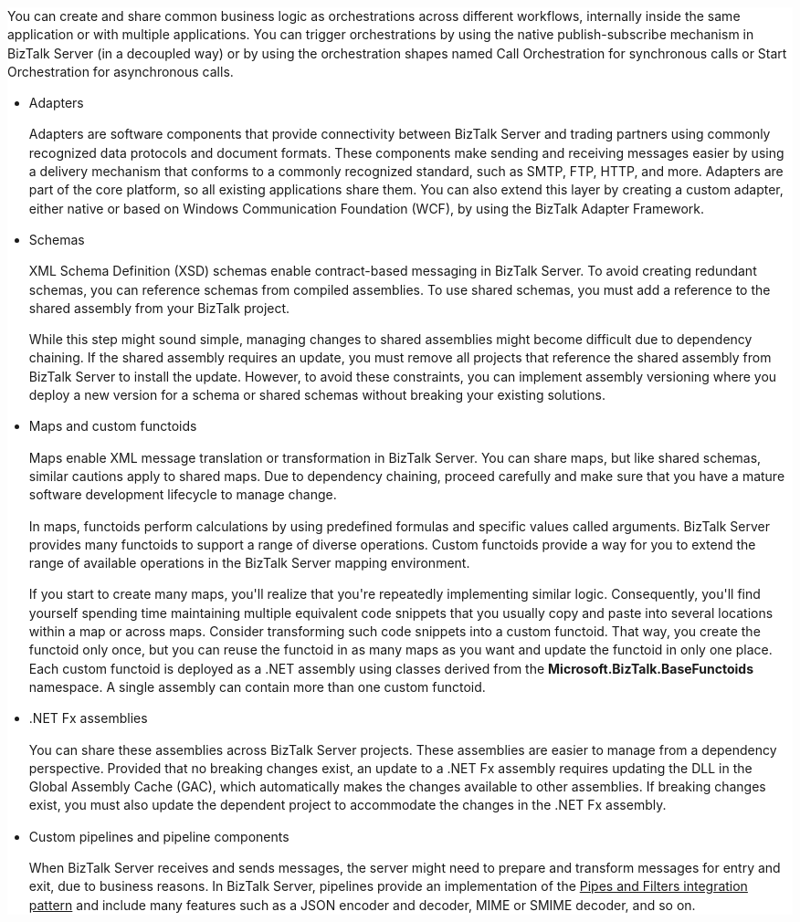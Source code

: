   You can create and share common business logic as orchestrations across different workflows, internally inside the same application or with multiple applications. You can trigger orchestrations by using the native publish-subscribe mechanism in BizTalk Server (in a decoupled way) or by using the orchestration shapes named Call Orchestration for synchronous calls or Start Orchestration for asynchronous calls.

- Adapters

  Adapters are software components that provide connectivity between BizTalk Server and trading partners using commonly recognized data protocols and document formats. These components make sending and receiving messages easier by using a delivery mechanism that conforms to a commonly recognized standard, such as SMTP, FTP, HTTP, and more. Adapters are part of the core platform, so all existing applications share them. You can also extend this layer by creating a custom adapter, either native or based on Windows Communication Foundation (WCF), by using the BizTalk Adapter Framework.

- Schemas

  XML Schema Definition (XSD) schemas enable contract-based messaging in BizTalk Server. To avoid creating redundant schemas, you can reference schemas from compiled assemblies. To use shared schemas, you must add a reference to the shared assembly from your BizTalk project.

  While this step might sound simple, managing changes to shared assemblies might become difficult due to dependency chaining. If the shared assembly requires an update, you must remove all projects that reference the shared assembly from BizTalk Server to install the update. However, to avoid these constraints, you can implement assembly versioning where you deploy a new version for a schema or shared schemas without breaking your existing solutions.

- Maps and custom functoids

  Maps enable XML message translation or transformation in BizTalk Server. You can share maps, but like shared schemas, similar cautions apply to shared maps. Due to dependency chaining, proceed carefully and make sure that you have a mature software development lifecycle to manage change.

  In maps, functoids perform calculations by using predefined formulas and specific values called arguments. BizTalk Server provides many functoids to support a range of diverse operations. Custom functoids provide a way for you to extend the range of available operations in the BizTalk Server mapping environment.

  If you start to create many maps, you'll realize that you're repeatedly implementing similar logic. Consequently, you'll find yourself spending time maintaining multiple equivalent code snippets that you usually copy and paste into several locations within a map or across maps. Consider transforming such code snippets into a custom functoid. That way, you create the functoid only once, but you can reuse the functoid in as many maps as you want and update the functoid in only one place. Each custom functoid is deployed as a .NET assembly using classes derived from the **Microsoft.BizTalk.BaseFunctoids** namespace. A single assembly can contain more than one custom functoid.

- .NET Fx assemblies

  You can share these assemblies across BizTalk Server projects. These assemblies are easier to manage from a dependency perspective. Provided that no breaking changes exist, an update to a .NET Fx assembly requires updating the DLL in the Global Assembly Cache (GAC), which automatically makes the changes available to other assemblies. If breaking changes exist, you must also update the dependent project to accommodate the changes in the .NET Fx assembly.

- Custom pipelines and pipeline components

  When BizTalk Server receives and sends messages, the server might need to prepare and transform messages for entry and exit, due to business reasons. In BizTalk Server, pipelines provide an implementation of the [Pipes and Filters integration pattern](https://www.enterpriseintegrationpatterns.com/PipesAndFilters.html) and include many features such as a JSON encoder and decoder, MIME or SMIME decoder, and so on.
